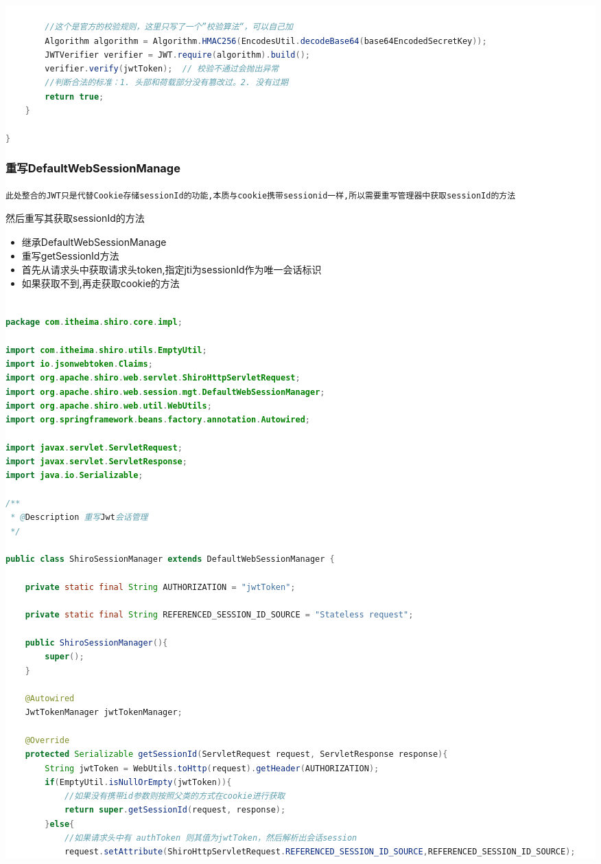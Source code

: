 ```java

        //这个是官方的校验规则，这里只写了一个”校验算法“，可以自己加
        Algorithm algorithm = Algorithm.HMAC256(EncodesUtil.decodeBase64(base64EncodedSecretKey));
        JWTVerifier verifier = JWT.require(algorithm).build();
        verifier.verify(jwtToken);  // 校验不通过会抛出异常
        //判断合法的标准：1. 头部和荷载部分没有篡改过。2. 没有过期
        return true;
    }

}
```

### 重写DefaultWebSessionManage

`此处整合的JWT只是代替Cookie存储sessionId的功能,本质与cookie携带sessionid一样,所以需要重写管理器中获取sessionId的方法`

然后重写其获取sessionId的方法

- 继承DefaultWebSessionManage
- 重写getSessionId方法
- 首先从请求头中获取请求头token,指定jti为sessionId作为唯一会话标识
- 如果获取不到,再走获取cookie的方法

```java

package com.itheima.shiro.core.impl;

import com.itheima.shiro.utils.EmptyUtil;
import io.jsonwebtoken.Claims;
import org.apache.shiro.web.servlet.ShiroHttpServletRequest;
import org.apache.shiro.web.session.mgt.DefaultWebSessionManager;
import org.apache.shiro.web.util.WebUtils;
import org.springframework.beans.factory.annotation.Autowired;

import javax.servlet.ServletRequest;
import javax.servlet.ServletResponse;
import java.io.Serializable;

/**
 * @Description 重写Jwt会话管理
 */

public class ShiroSessionManager extends DefaultWebSessionManager {
	
	private static final String AUTHORIZATION = "jwtToken";

    private static final String REFERENCED_SESSION_ID_SOURCE = "Stateless request";

    public ShiroSessionManager(){
        super();
    }

    @Autowired
    JwtTokenManager jwtTokenManager;

    @Override
    protected Serializable getSessionId(ServletRequest request, ServletResponse response){
        String jwtToken = WebUtils.toHttp(request).getHeader(AUTHORIZATION);
        if(EmptyUtil.isNullOrEmpty(jwtToken)){
            //如果没有携带id参数则按照父类的方式在cookie进行获取
            return super.getSessionId(request, response);
        }else{
            //如果请求头中有 authToken 则其值为jwtToken，然后解析出会话session
        	request.setAttribute(ShiroHttpServletRequest.REFERENCED_SESSION_ID_SOURCE,REFERENCED_SESSION_ID_SOURCE);
```